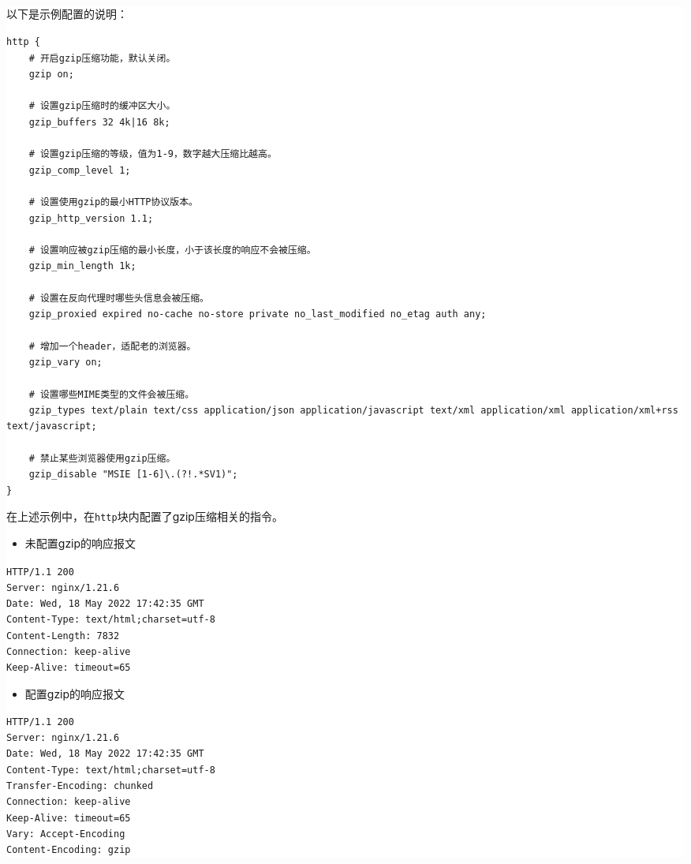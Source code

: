以下是示例配置的说明：

```nginx
http {
    # 开启gzip压缩功能，默认关闭。
    gzip on;

    # 设置gzip压缩时的缓冲区大小。
    gzip_buffers 32 4k|16 8k;

    # 设置gzip压缩的等级，值为1-9，数字越大压缩比越高。
    gzip_comp_level 1;

    # 设置使用gzip的最小HTTP协议版本。
    gzip_http_version 1.1;

    # 设置响应被gzip压缩的最小长度，小于该长度的响应不会被压缩。
    gzip_min_length 1k;

    # 设置在反向代理时哪些头信息会被压缩。
    gzip_proxied expired no-cache no-store private no_last_modified no_etag auth any;

    # 增加一个header，适配老的浏览器。
    gzip_vary on;

    # 设置哪些MIME类型的文件会被压缩。
    gzip_types text/plain text/css application/json application/javascript text/xml application/xml application/xml+rss text/javascript;

    # 禁止某些浏览器使用gzip压缩。
    gzip_disable "MSIE [1-6]\.(?!.*SV1)";
}
```

在上述示例中，在`http`块内配置了gzip压缩相关的指令。

- 未配置gzip的响应报文

```
HTTP/1.1 200
Server: nginx/1.21.6
Date: Wed, 18 May 2022 17:42:35 GMT
Content-Type: text/html;charset=utf-8
Content-Length: 7832
Connection: keep-alive
Keep-Alive: timeout=65
```

- 配置gzip的响应报文

```
HTTP/1.1 200
Server: nginx/1.21.6
Date: Wed, 18 May 2022 17:42:35 GMT
Content-Type: text/html;charset=utf-8
Transfer-Encoding: chunked
Connection: keep-alive
Keep-Alive: timeout=65
Vary: Accept-Encoding
Content-Encoding: gzip
```
